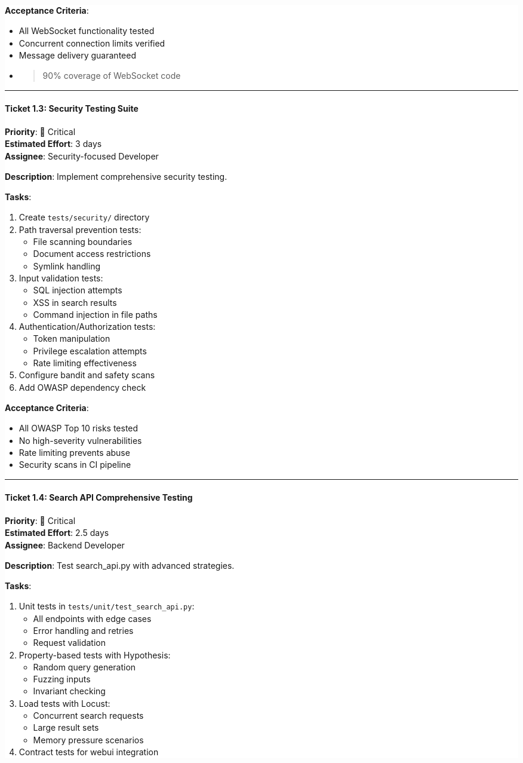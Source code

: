 **Acceptance Criteria**:
- All WebSocket functionality tested
- Concurrent connection limits verified
- Message delivery guaranteed
- >90% coverage of WebSocket code

---

#### Ticket 1.3: Security Testing Suite
**Priority**: 🔴 Critical  
**Estimated Effort**: 3 days  
**Assignee**: Security-focused Developer

**Description**: Implement comprehensive security testing.

**Tasks**:
1. Create `tests/security/` directory
2. Path traversal prevention tests:
   - File scanning boundaries
   - Document access restrictions
   - Symlink handling
3. Input validation tests:
   - SQL injection attempts
   - XSS in search results
   - Command injection in file paths
4. Authentication/Authorization tests:
   - Token manipulation
   - Privilege escalation attempts
   - Rate limiting effectiveness
5. Configure bandit and safety scans
6. Add OWASP dependency check

**Acceptance Criteria**:
- All OWASP Top 10 risks tested
- No high-severity vulnerabilities
- Rate limiting prevents abuse
- Security scans in CI pipeline

---

#### Ticket 1.4: Search API Comprehensive Testing
**Priority**: 🔴 Critical  
**Estimated Effort**: 2.5 days  
**Assignee**: Backend Developer

**Description**: Test search_api.py with advanced strategies.

**Tasks**:
1. Unit tests in `tests/unit/test_search_api.py`:
   - All endpoints with edge cases
   - Error handling and retries
   - Request validation
2. Property-based tests with Hypothesis:
   - Random query generation
   - Fuzzing inputs
   - Invariant checking
3. Load tests with Locust:
   - Concurrent search requests
   - Large result sets
   - Memory pressure scenarios
4. Contract tests for webui integration
